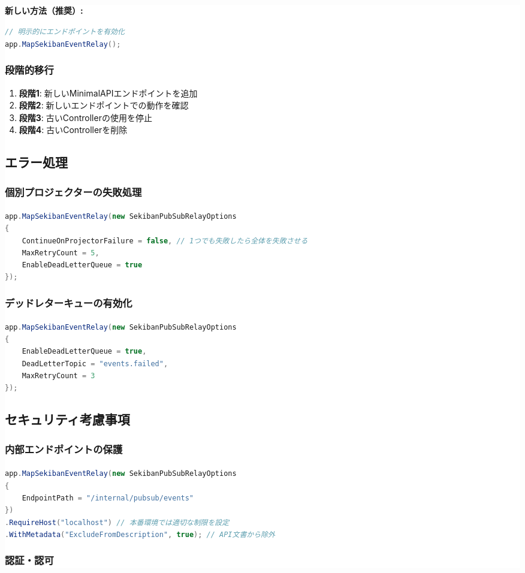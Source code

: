 **新しい方法（推奨）:**

```csharp
// 明示的にエンドポイントを有効化
app.MapSekibanEventRelay();
```

### 段階的移行

1. **段階1**: 新しいMinimalAPIエンドポイントを追加
2. **段階2**: 新しいエンドポイントでの動作を確認
3. **段階3**: 古いControllerの使用を停止
4. **段階4**: 古いControllerを削除

## エラー処理

### 個別プロジェクターの失敗処理

```csharp
app.MapSekibanEventRelay(new SekibanPubSubRelayOptions
{
    ContinueOnProjectorFailure = false, // 1つでも失敗したら全体を失敗させる
    MaxRetryCount = 5,
    EnableDeadLetterQueue = true
});
```

### デッドレターキューの有効化

```csharp
app.MapSekibanEventRelay(new SekibanPubSubRelayOptions
{
    EnableDeadLetterQueue = true,
    DeadLetterTopic = "events.failed",
    MaxRetryCount = 3
});
```

## セキュリティ考慮事項

### 内部エンドポイントの保護

```csharp
app.MapSekibanEventRelay(new SekibanPubSubRelayOptions
{
    EndpointPath = "/internal/pubsub/events"
})
.RequireHost("localhost") // 本番環境では適切な制限を設定
.WithMetadata("ExcludeFromDescription", true); // API文書から除外
```

### 認証・認可
